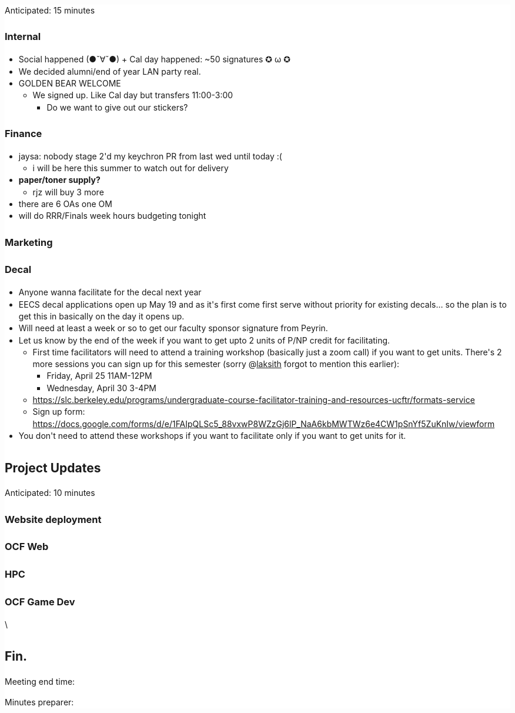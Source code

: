 Anticipated: 15 minutes

### Internal

* Social happened  (●ˇ∀ˇ●) + Cal day happened: \~50 signatures ✪ ω ✪
* We decided alumni/end of year LAN party real. 
* GOLDEN BEAR WELCOME
  * We signed up. Like Cal day but transfers 11:00-3:00
    * Do we want to give out our stickers? 


### Finance

* jaysa: nobody stage 2'd my keychron PR from last wed until today :(
  * i will be here this summer to watch out for delivery
* **paper/toner supply?**
  * rjz will buy 3 more
* there are 6 OAs one OM
* will do RRR/Finals week hours budgeting tonight


### Marketing


### Decal

* Anyone wanna facilitate for the decal next year
* EECS decal applications open up May 19 and as it's first come first serve without priority for existing decals… so the plan is to get this in basically on the day it opens up.
* Will need at least a week or so to get our faculty sponsor signature from Peyrin.
* Let us know by the end of the week if you want to get upto 2 units of P/NP credit for facilitating.
  * First time facilitators will need to attend a training workshop (basically just a zoom call) if you want to get units. There's 2 more sessions you can sign up for this semester (sorry @[laksith](mention://44253c6f-b102-4b11-b1a6-5af958e23d7d/user/249c7837-8583-4058-9ec0-846430a6bb03) forgot to mention this earlier):
    * Friday, April 25 11AM-12PM
    * Wednesday, April 30 3-4PM 
  * <https://slc.berkeley.edu/programs/undergraduate-course-facilitator-training-and-resources-ucftr/formats-service>
  * Sign up form: <https://docs.google.com/forms/d/e/1FAIpQLSc5_88vxwP8WZzGj6lP_NaA6kbMWTWz6e4CW1pSnYf5ZuKnIw/viewform>
* You don't need to attend these workshops if you want to facilitate only if you want to get units for it. 

## Project Updates

Anticipated: 10 minutes

### Website deployment


### OCF Web


### HPC


### OCF Game Dev


\
## Fin.

Meeting end time:

Minutes preparer: